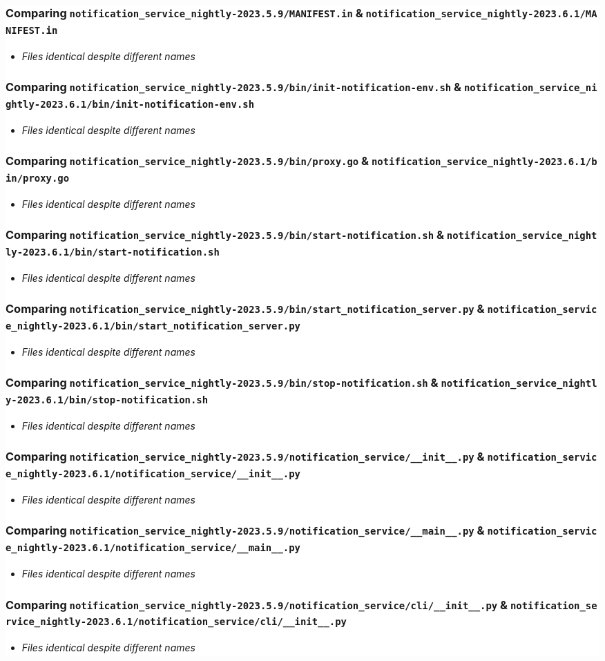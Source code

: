 
### Comparing `notification_service_nightly-2023.5.9/MANIFEST.in` & `notification_service_nightly-2023.6.1/MANIFEST.in`

 * *Files identical despite different names*

### Comparing `notification_service_nightly-2023.5.9/bin/init-notification-env.sh` & `notification_service_nightly-2023.6.1/bin/init-notification-env.sh`

 * *Files identical despite different names*

### Comparing `notification_service_nightly-2023.5.9/bin/proxy.go` & `notification_service_nightly-2023.6.1/bin/proxy.go`

 * *Files identical despite different names*

### Comparing `notification_service_nightly-2023.5.9/bin/start-notification.sh` & `notification_service_nightly-2023.6.1/bin/start-notification.sh`

 * *Files identical despite different names*

### Comparing `notification_service_nightly-2023.5.9/bin/start_notification_server.py` & `notification_service_nightly-2023.6.1/bin/start_notification_server.py`

 * *Files identical despite different names*

### Comparing `notification_service_nightly-2023.5.9/bin/stop-notification.sh` & `notification_service_nightly-2023.6.1/bin/stop-notification.sh`

 * *Files identical despite different names*

### Comparing `notification_service_nightly-2023.5.9/notification_service/__init__.py` & `notification_service_nightly-2023.6.1/notification_service/__init__.py`

 * *Files identical despite different names*

### Comparing `notification_service_nightly-2023.5.9/notification_service/__main__.py` & `notification_service_nightly-2023.6.1/notification_service/__main__.py`

 * *Files identical despite different names*

### Comparing `notification_service_nightly-2023.5.9/notification_service/cli/__init__.py` & `notification_service_nightly-2023.6.1/notification_service/cli/__init__.py`

 * *Files identical despite different names*
